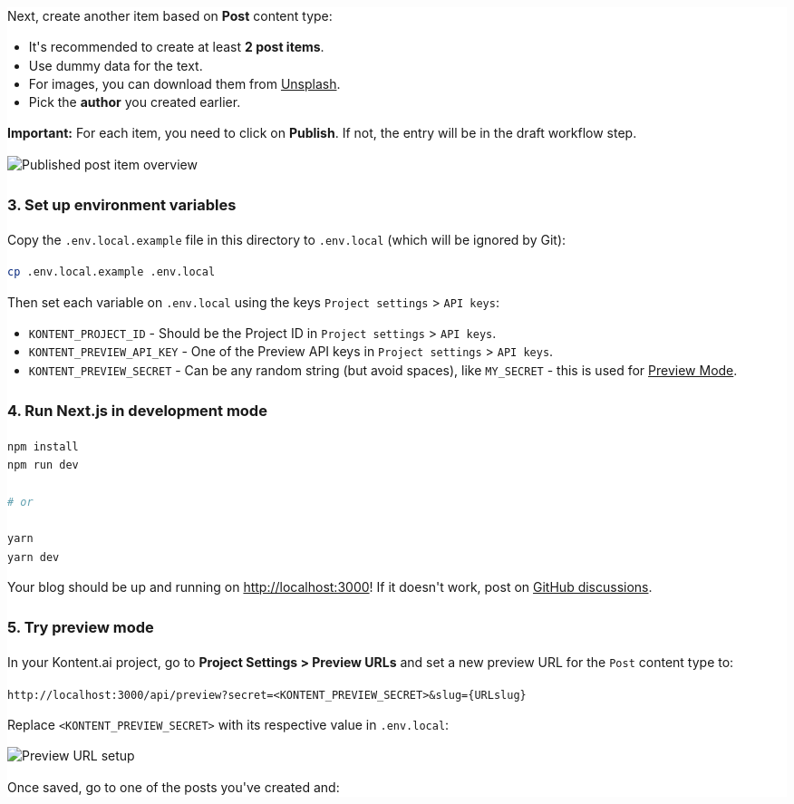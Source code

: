 Next, create another item based on **Post** content type:

- It's recommended to create at least **2 post items**.
- Use dummy data for the text.
- For images, you can download them from [Unsplash](https://unsplash.com/).
- Pick the **author** you created earlier.

**Important:** For each item, you need to click on **Publish**. If not, the entry will be in the draft workflow step.

![Published post item overview](./docs/publish-post-overview.png)

### **3. Set up environment variables**

Copy the `.env.local.example` file in this directory to `.env.local` (which will be ignored by Git):

```bash
cp .env.local.example .env.local
```

Then set each variable on `.env.local` using the keys `Project settings` > `API keys`:

- `KONTENT_PROJECT_ID` - Should be the Project ID in `Project settings` > `API keys`.
- `KONTENT_PREVIEW_API_KEY` - One of the Preview API keys in `Project settings` > `API keys`.
- `KONTENT_PREVIEW_SECRET` - Can be any random string (but avoid spaces), like `MY_SECRET` - this is used for [Preview Mode](https://nextjs.org/docs/advanced-features/preview-mode).

### **4. Run Next.js in development mode**

```bash
npm install
npm run dev

# or

yarn
yarn dev
```

Your blog should be up and running on [http://localhost:3000](http://localhost:3000)! If it doesn't work, post on [GitHub discussions](https://github.com/vercel/next.js/discussions).

### **5. Try preview mode**

In your Kontent.ai project, go to **Project Settings > Preview URLs** and set a new preview URL for the `Post` content type to:

```plain
http://localhost:3000/api/preview?secret=<KONTENT_PREVIEW_SECRET>&slug={URLslug}
```

Replace `<KONTENT_PREVIEW_SECRET>` with its respective value in `.env.local`:

![Preview URL setup](./docs/preview-URLs-setup.png)

Once saved, go to one of the posts you've created and:
